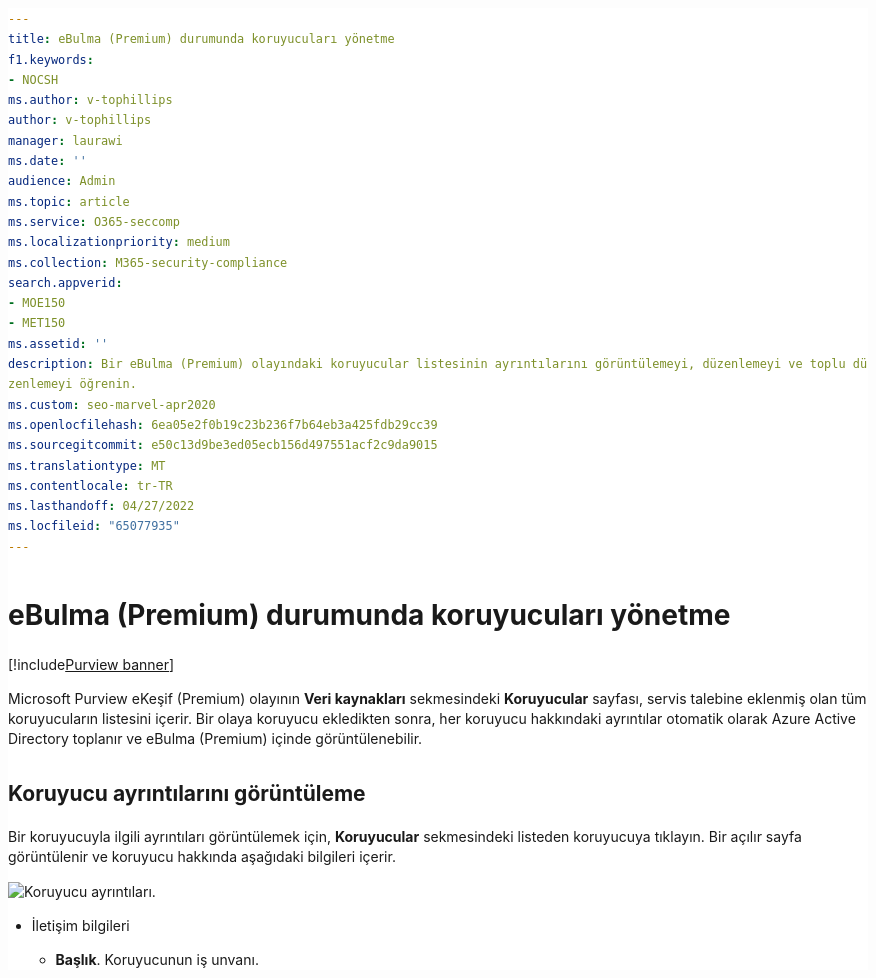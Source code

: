 ```yaml
---
title: eBulma (Premium) durumunda koruyucuları yönetme
f1.keywords:
- NOCSH
ms.author: v-tophillips
author: v-tophillips
manager: laurawi
ms.date: ''
audience: Admin
ms.topic: article
ms.service: O365-seccomp
ms.localizationpriority: medium
ms.collection: M365-security-compliance
search.appverid:
- MOE150
- MET150
ms.assetid: ''
description: Bir eBulma (Premium) olayındaki koruyucular listesinin ayrıntılarını görüntülemeyi, düzenlemeyi ve toplu düzenlemeyi öğrenin.
ms.custom: seo-marvel-apr2020
ms.openlocfilehash: 6ea05e2f0b19c23b236f7b64eb3a425fdb29cc39
ms.sourcegitcommit: e50c13d9be3ed05ecb156d497551acf2c9da9015
ms.translationtype: MT
ms.contentlocale: tr-TR
ms.lasthandoff: 04/27/2022
ms.locfileid: "65077935"
---
```

# <a name="manage-custodians-in-an-ediscovery-premium-case"></a>eBulma (Premium) durumunda koruyucuları yönetme

[!include[Purview banner](../includes/purview-rebrand-banner.md)]

Microsoft Purview eKeşif (Premium) olayının **Veri kaynakları** sekmesindeki **Koruyucular** sayfası, servis talebine eklenmiş olan tüm koruyucuların listesini içerir. Bir olaya koruyucu ekledikten sonra, her koruyucu hakkındaki ayrıntılar otomatik olarak Azure Active Directory toplanır ve eBulma (Premium) içinde görüntülenebilir.

## <a name="view-custodian-details"></a>Koruyucu ayrıntılarını görüntüleme

Bir koruyucuyla ilgili ayrıntıları görüntülemek için, **Koruyucular** sekmesindeki listeden koruyucuya tıklayın. Bir açılır sayfa görüntülenir ve koruyucu hakkında aşağıdaki bilgileri içerir.

![Koruyucu ayrıntıları.](../media/CustodianDetails.PNG)

- İletişim bilgileri

  - **Başlık**. Koruyucunun iş unvanı.
  